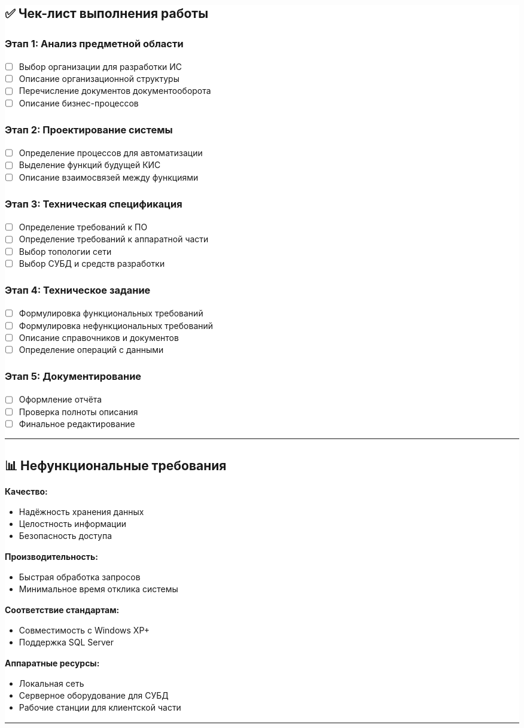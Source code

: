 ## ✅ Чек-лист выполнения работы

### Этап 1: Анализ предметной области
- [ ] Выбор организации для разработки ИС
- [ ] Описание организационной структуры
- [ ] Перечисление документов документооборота
- [ ] Описание бизнес-процессов

### Этап 2: Проектирование системы
- [ ] Определение процессов для автоматизации
- [ ] Выделение функций будущей КИС
- [ ] Описание взаимосвязей между функциями

### Этап 3: Техническая спецификация
- [ ] Определение требований к ПО
- [ ] Определение требований к аппаратной части
- [ ] Выбор топологии сети
- [ ] Выбор СУБД и средств разработки

### Этап 4: Техническое задание
- [ ] Формулировка функциональных требований
- [ ] Формулировка нефункциональных требований
- [ ] Описание справочников и документов
- [ ] Определение операций с данными

### Этап 5: Документирование
- [ ] Оформление отчёта
- [ ] Проверка полноты описания
- [ ] Финальное редактирование

---

## 📊 Нефункциональные требования

**Качество:**
- Надёжность хранения данных
- Целостность информации
- Безопасность доступа

**Производительность:**
- Быстрая обработка запросов
- Минимальное время отклика системы

**Соответствие стандартам:**
- Совместимость с Windows XP+
- Поддержка SQL Server

**Аппаратные ресурсы:**
- Локальная сеть
- Серверное оборудование для СУБД
- Рабочие станции для клиентской части

---
